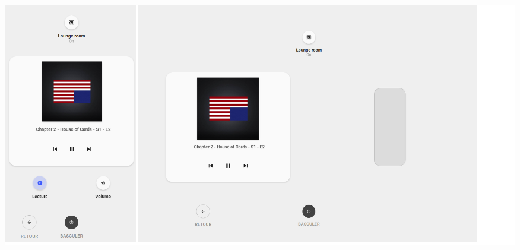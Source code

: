 <img src="./assets/screenshots/popup_media_phone.png" height="400"> <img src="./assets/screenshots/popup_media_tablet.png" height="400">